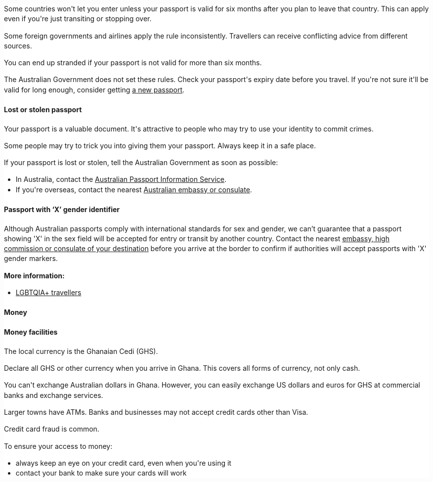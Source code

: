 Some countries won't let you enter unless your passport is valid for six months after you plan to leave that country. This can apply even if you're just transiting or stopping over.

Some foreign governments and airlines apply the rule inconsistently. Travellers can receive conflicting advice from different sources.

You can end up stranded if your passport is not valid for more than six months.

The Australian Government does not set these rules. Check your passport's expiry date before you travel. If you're not sure it'll be valid for long enough, consider getting [a new passport](https://www.passports.gov.au/).

#### Lost or stolen passport

Your passport is a valuable document. It's attractive to people who may try to use your identity to commit crimes.

Some people may try to trick you into giving them your passport. Always keep it in a safe place.

If your passport is lost or stolen, tell the Australian Government as soon as possible:

* In Australia, contact the [Australian Passport Information Service](https://www.passports.gov.au/contact-us).
* If you're overseas, contact the nearest [Australian embassy or consulate](http://dfat.gov.au/about-us/our-locations/missions/Pages/our-embassies-and-consulates-overseas.aspx).

#### Passport with ‘X’ gender identifier

Although Australian passports comply with international standards for sex and gender, we can’t guarantee that a passport showing 'X' in the sex field will be accepted for entry or transit by another country. Contact the nearest [embassy, high commission or consulate of your destination](https://protocol.dfat.gov.au/Public/MissionsInAustralia) before you arrive at the border to confirm if authorities will accept passports with 'X' gender markers.

**More information:**

* [LGBTQIA+ travellers](/before-you-go/who-you-are/LGBTQIA "Advice for LGBTQIA+ travellers")

#### Money

#### Money facilities

The local currency is the Ghanaian Cedi (GHS).

Declare all GHS or other currency when you arrive in Ghana. This covers all forms of currency, not only cash.

You can't exchange Australian dollars in Ghana. However, you can easily exchange US dollars and euros for GHS at commercial banks and exchange services.

Larger towns have ATMs. Banks and businesses may not accept credit cards other than Visa.

Credit card fraud is common.

To ensure your access to money:

* always keep an eye on your credit card, even when you're using it
* contact your bank to make sure your cards will work
